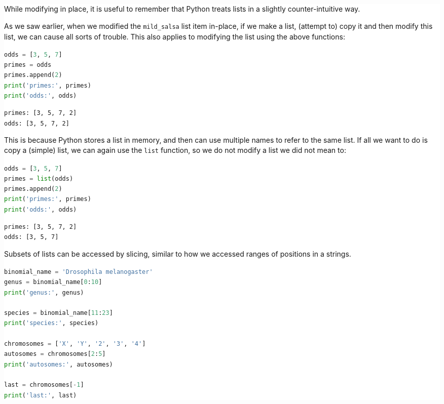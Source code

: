While modifying in place, it is useful to remember that Python treats lists in a slightly
counter-intuitive way.

As we saw earlier, when we modified the `mild_salsa` list item in-place, if we make a list, (attempt to)
copy it and then modify this list, we can cause all sorts of trouble. This also applies to modifying
the list using the above functions:

```python
odds = [3, 5, 7]
primes = odds
primes.append(2)
print('primes:', primes)
print('odds:', odds)
```


```output
primes: [3, 5, 7, 2]
odds: [3, 5, 7, 2]
```

This is because Python stores a list in memory, and then can use multiple names to refer to the
same list. If all we want to do is copy a (simple) list, we can again use the `list` function, so we
do not modify a list we did not mean to:

```python
odds = [3, 5, 7]
primes = list(odds)
primes.append(2)
print('primes:', primes)
print('odds:', odds)
```

```output
primes: [3, 5, 7, 2]
odds: [3, 5, 7]
```

Subsets of lists can be accessed by slicing, 
similar to how we accessed ranges of positions in a strings.

```python
binomial_name = 'Drosophila melanogaster'
genus = binomial_name[0:10]
print('genus:', genus)

species = binomial_name[11:23]
print('species:', species)

chromosomes = ['X', 'Y', '2', '3', '4']
autosomes = chromosomes[2:5]
print('autosomes:', autosomes)

last = chromosomes[-1]
print('last:', last)
```
